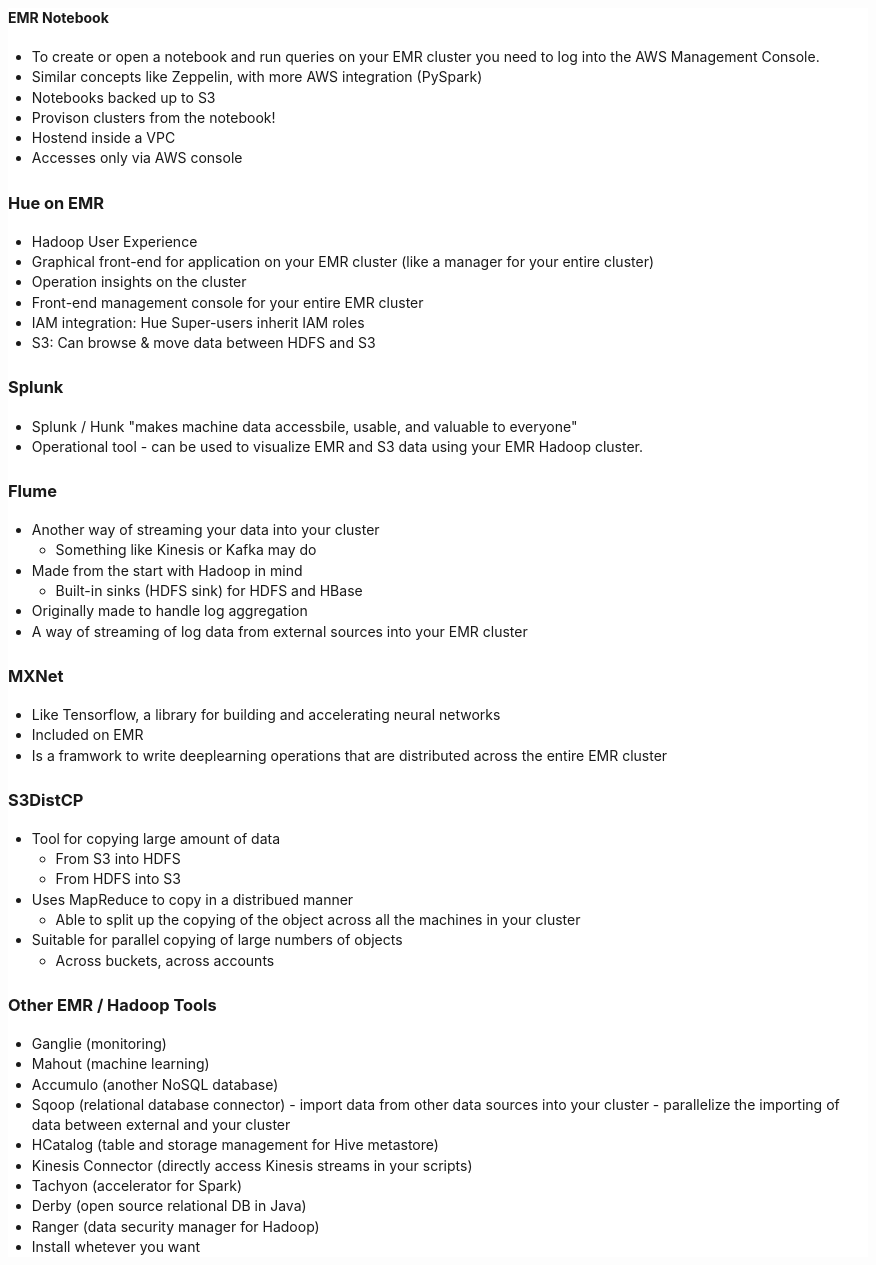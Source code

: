 #### EMR Notebook
* To create or open a notebook and run queries on your EMR cluster you need to log into the AWS Management Console.
* Similar concepts like Zeppelin, with more AWS integration (PySpark)
* Notebooks backed up to S3
* Provison clusters from the notebook!
* Hostend inside a VPC
* Accesses only via AWS console

### Hue on EMR
* Hadoop User Experience
* Graphical front-end for application on your EMR cluster (like a manager for
  your entire cluster)
* Operation insights on the cluster
* Front-end management console for your entire EMR cluster
* IAM integration: Hue Super-users inherit IAM roles
* S3: Can browse & move data between HDFS and S3


### Splunk
* Splunk / Hunk "makes machine data accessbile, usable, and valuable to
  everyone"
* Operational tool - can be used to visualize EMR and S3 data using your EMR
  Hadoop cluster.

### Flume
* Another way of streaming your data into your cluster
  * Something like Kinesis or Kafka may do
* Made from the start with Hadoop in mind
  * Built-in sinks (HDFS sink) for HDFS and HBase
* Originally made to handle log aggregation
* A way of streaming of log data from external sources into your EMR cluster

### MXNet
* Like Tensorflow, a library for building and accelerating neural networks
* Included on EMR
* Is a framwork to write deeplearning operations that are distributed across the
  entire EMR cluster

### S3DistCP
* Tool for copying large amount of data
  * From S3 into HDFS
  * From HDFS into S3
* Uses MapReduce to copy in a distribued manner
  * Able to split up the copying of the object across all the machines in your
    cluster
* Suitable for parallel copying of large numbers of objects
  * Across buckets, across accounts

### Other EMR / Hadoop Tools
* Ganglie (monitoring)
* Mahout (machine learning)
* Accumulo (another NoSQL database)
* Sqoop (relational database connector) - import data from other data sources
  into your cluster - parallelize the importing of data between external and
  your cluster
* HCatalog (table and storage management for Hive metastore)
* Kinesis Connector (directly access Kinesis streams in your scripts)
* Tachyon (accelerator for Spark)
* Derby (open source relational DB in Java)
* Ranger (data security manager for Hadoop)
* Install whetever you want

